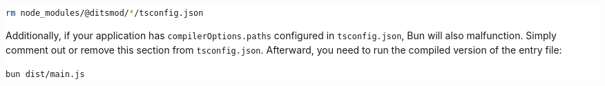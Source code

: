 ```sh
rm node_modules/@ditsmod/*/tsconfig.json
```

Additionally, if your application has `compilerOptions.paths` configured in `tsconfig.json`, Bun will also malfunction. Simply comment out or remove this section from `tsconfig.json`. Afterward, you need to run the compiled version of the entry file:

```sh
bun dist/main.js
```


[1]: #installation
[2]: https://github.com/ditsmod/starter
[4]: https://github.com/ditsmod/ditsmod/tree/main/examples
[8]: https://en.wikipedia.org/wiki/Dependency_injection
[9]: https://github.com/angular/angular
[10]: https://jestjs.io/en/
[12]: https://en.wikipedia.org/wiki/Singleton_pattern
[13]: https://github.com/ditsmod/realworld
[14]: https://www.techempower.com/benchmarks/#section=test&runid=8495ffea-08e2-4da7-a91d-4d6a48690ef2&l=zieepr-cjj
[15]: https://github.com/remy/nodemon
[16]: https://www.typescriptlang.org/docs/handbook/project-references.html
[17]: https://github.com/TypeStrong/ts-node
[18]: https://nodejs.org/api/packages.html#imports
[19]: https://bun.sh/
[20]: https://github.com/oven-sh/bun/issues/10438
